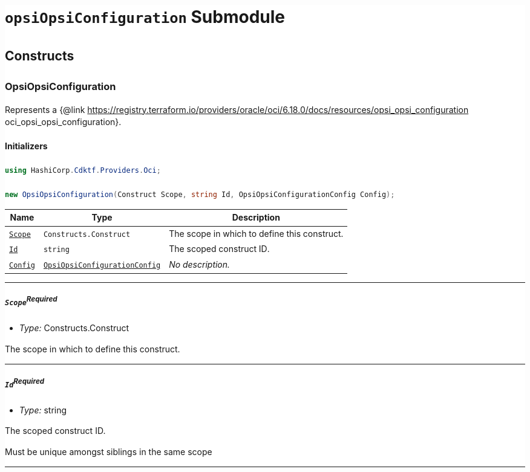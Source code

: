 # `opsiOpsiConfiguration` Submodule <a name="`opsiOpsiConfiguration` Submodule" id="rhizo-co-terraform-provider-oci.opsiOpsiConfiguration"></a>

## Constructs <a name="Constructs" id="Constructs"></a>

### OpsiOpsiConfiguration <a name="OpsiOpsiConfiguration" id="rhizo-co-terraform-provider-oci.opsiOpsiConfiguration.OpsiOpsiConfiguration"></a>

Represents a {@link https://registry.terraform.io/providers/oracle/oci/6.18.0/docs/resources/opsi_opsi_configuration oci_opsi_opsi_configuration}.

#### Initializers <a name="Initializers" id="rhizo-co-terraform-provider-oci.opsiOpsiConfiguration.OpsiOpsiConfiguration.Initializer"></a>

```csharp
using HashiCorp.Cdktf.Providers.Oci;

new OpsiOpsiConfiguration(Construct Scope, string Id, OpsiOpsiConfigurationConfig Config);
```

| **Name** | **Type** | **Description** |
| --- | --- | --- |
| <code><a href="#rhizo-co-terraform-provider-oci.opsiOpsiConfiguration.OpsiOpsiConfiguration.Initializer.parameter.scope">Scope</a></code> | <code>Constructs.Construct</code> | The scope in which to define this construct. |
| <code><a href="#rhizo-co-terraform-provider-oci.opsiOpsiConfiguration.OpsiOpsiConfiguration.Initializer.parameter.id">Id</a></code> | <code>string</code> | The scoped construct ID. |
| <code><a href="#rhizo-co-terraform-provider-oci.opsiOpsiConfiguration.OpsiOpsiConfiguration.Initializer.parameter.config">Config</a></code> | <code><a href="#rhizo-co-terraform-provider-oci.opsiOpsiConfiguration.OpsiOpsiConfigurationConfig">OpsiOpsiConfigurationConfig</a></code> | *No description.* |

---

##### `Scope`<sup>Required</sup> <a name="Scope" id="rhizo-co-terraform-provider-oci.opsiOpsiConfiguration.OpsiOpsiConfiguration.Initializer.parameter.scope"></a>

- *Type:* Constructs.Construct

The scope in which to define this construct.

---

##### `Id`<sup>Required</sup> <a name="Id" id="rhizo-co-terraform-provider-oci.opsiOpsiConfiguration.OpsiOpsiConfiguration.Initializer.parameter.id"></a>

- *Type:* string

The scoped construct ID.

Must be unique amongst siblings in the same scope

---
